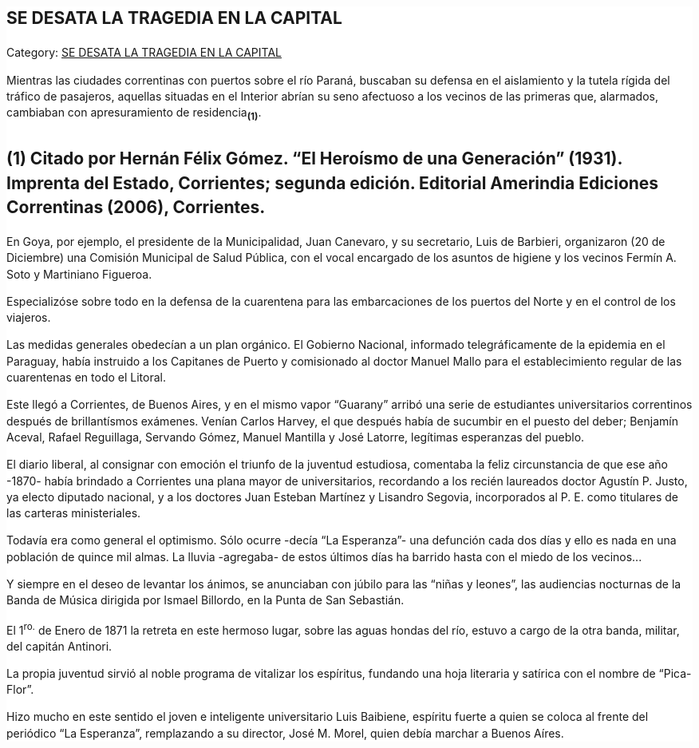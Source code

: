 ## SE DESATA LA TRAGEDIA EN LA CAPITAL

Category: [SE DESATA LA TRAGEDIA EN LA CAPITAL](http://descubrircorrientes.com.ar/2012/index.php/3771-corrientes-en-la-familia-argentina-1870-a-la-actualidad/hegemonia-antimitrista-en-la-politica-correntina-1869-1877/se-desata-la-tragedia-en-la-capital)

Mientras las ciudades correntinas con puertos sobre el río Paraná, buscaban su defensa en el aislamiento y la tutela rígida del tráfico de pasajeros, aquellas situadas en el Interior abrían su seno afectuoso a los vecinos de las primeras que, alarmados, cambiaban con apresuramiento de residencia<sub><strong>(1)</strong></sub>.

## **(1)** Citado por Hernán Félix Gómez. “El Heroísmo de una Generación” (1931). Imprenta del Estado, Corrientes; segunda edición. Editorial Amerindia Ediciones Correntinas (2006), Corrientes.

En Goya, por ejemplo, el presidente de la Municipalidad, Juan Canevaro, y su secretario, Luis de Barbieri, organizaron (20 de Diciembre) una Comisión Municipal de Salud Pública, con el vocal encargado de los asuntos de higiene y los vecinos Fermín A. Soto y Martiniano Figueroa.

Especializóse sobre todo en la defensa de la cuarentena para las embarcaciones de los puertos del Norte y en el control de los viajeros.

Las medidas generales obedecían a un plan orgánico. El Gobierno Nacional, informado telegráficamente de la epidemia en el Paraguay, había instruido a los Capitanes de Puerto y comisionado al doctor Manuel Mallo para el establecimiento regular de las cuarentenas en todo el Litoral.

Este llegó a Corrientes, de Buenos Aires, y en el mismo vapor “Guarany” arribó una serie de estudiantes universitarios correntinos después de brillantísmos exámenes. Venían Carlos Harvey, el que después había de sucumbir en el puesto del deber; Benjamín Aceval, Rafael Reguillaga, Servando Gómez, Manuel Mantilla y José Latorre, legítimas esperanzas del pueblo.

El diario liberal, al consignar con emoción el triunfo de la juventud estudiosa, comentaba la feliz circunstancia de que ese año -1870- había brindado a Corrientes una plana mayor de universitarios, recordando a los recién laureados doctor Agustín P. Justo, ya electo diputado nacional, y a los doctores Juan Esteban Martínez y Lisandro Segovia, incorporados al P. E. como titulares de las carteras ministeriales.

Todavía era como general el optimismo. Sólo ocurre -decía “La Esperanza”- una defunción cada dos días y ello es nada en una población de quince mil almas. La lluvia -agregaba- de estos últimos días ha barrido hasta con el miedo de los vecinos...

Y siempre en el deseo de levantar los ánimos, se anunciaban con júbilo para las “niñas y leones”, las audiencias nocturnas de la Banda de Música dirigida por Ismael Billordo, en la Punta de San Sebastián.

El 1<sup>ro.</sup> de Enero de 1871 la retreta en este hermoso lugar, sobre las aguas hondas del río, estuvo a cargo de la otra banda, militar, del capitán Antinori.

La propia juventud sirvió al noble programa de vitalizar los espíritus, fundando una hoja literaria y satírica con el nombre de “Pica-Flor”.

Hizo mucho en este sentido el joven e inteligente universitario Luis Baibiene, espíritu fuerte a quien se coloca al frente del periódico “La Esperanza”, remplazando a su director, José M. Morel, quien debía marchar a Buenos Aíres.
